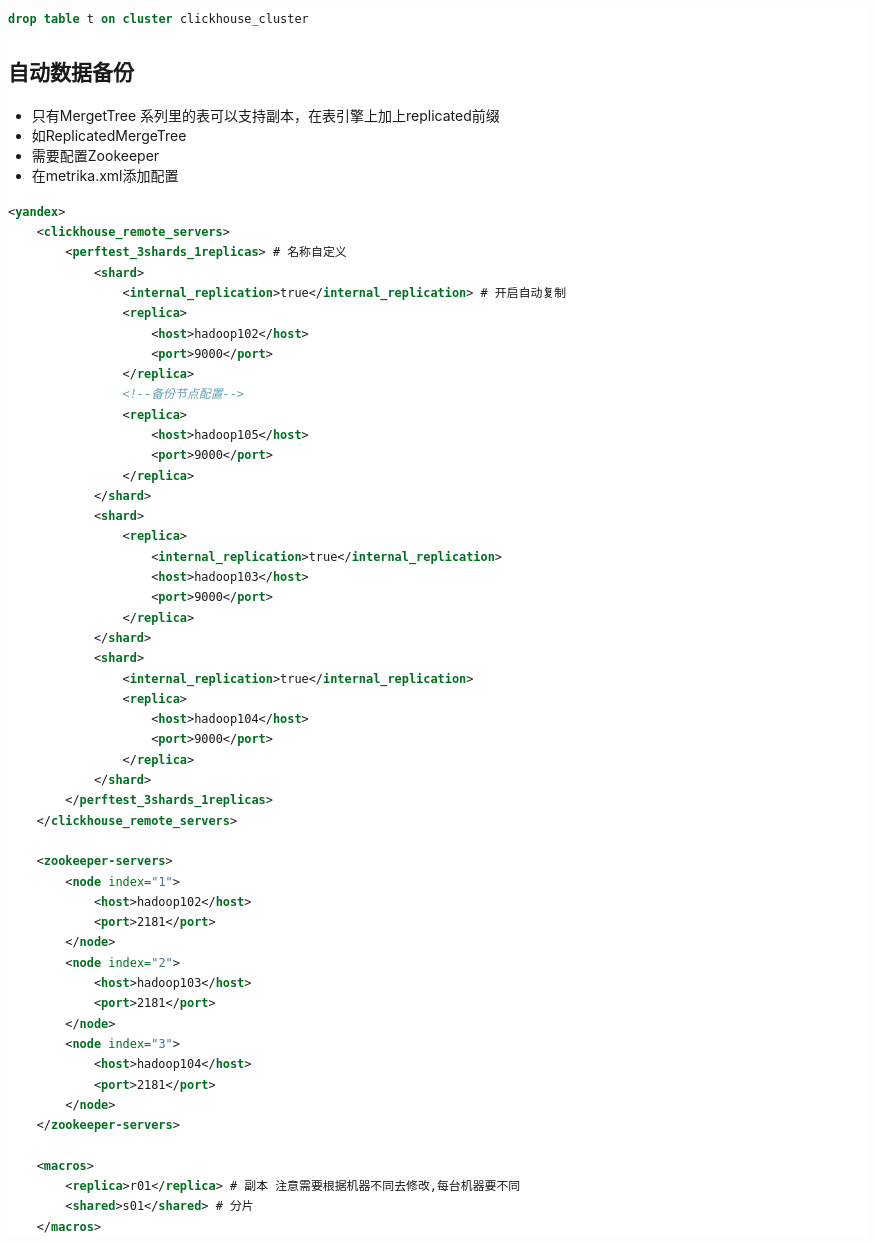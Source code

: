 ```sql
drop table t on cluster clickhouse_cluster
```



## 自动数据备份

- 只有MergetTree 系列里的表可以支持副本，在表引擎上加上replicated前缀
- 如ReplicatedMergeTree
- 需要配置Zookeeper
- 在metrika.xml添加配置

```xml
<yandex>
    <clickhouse_remote_servers>
        <perftest_3shards_1replicas> # 名称自定义
            <shard>
                <internal_replication>true</internal_replication> # 开启自动复制
                <replica>
                    <host>hadoop102</host>
                    <port>9000</port>
                </replica>
                <!--备份节点配置-->
                <replica>
                    <host>hadoop105</host>
                    <port>9000</port>
                </replica>
            </shard>
            <shard>
                <replica>
                    <internal_replication>true</internal_replication>
                    <host>hadoop103</host>
                    <port>9000</port>
                </replica>
            </shard>
            <shard>
                <internal_replication>true</internal_replication>
                <replica>
                    <host>hadoop104</host>
                    <port>9000</port>
                </replica>
            </shard>
        </perftest_3shards_1replicas>
    </clickhouse_remote_servers>

    <zookeeper-servers>
        <node index="1">
            <host>hadoop102</host>
            <port>2181</port>
        </node>
        <node index="2">
            <host>hadoop103</host>
            <port>2181</port>
        </node>
        <node index="3">
            <host>hadoop104</host>
            <port>2181</port>
        </node>
    </zookeeper-servers>

    <macros>
        <replica>r01</replica> # 副本 注意需要根据机器不同去修改,每台机器要不同
        <shared>s01</shared> # 分片
    </macros>
```
